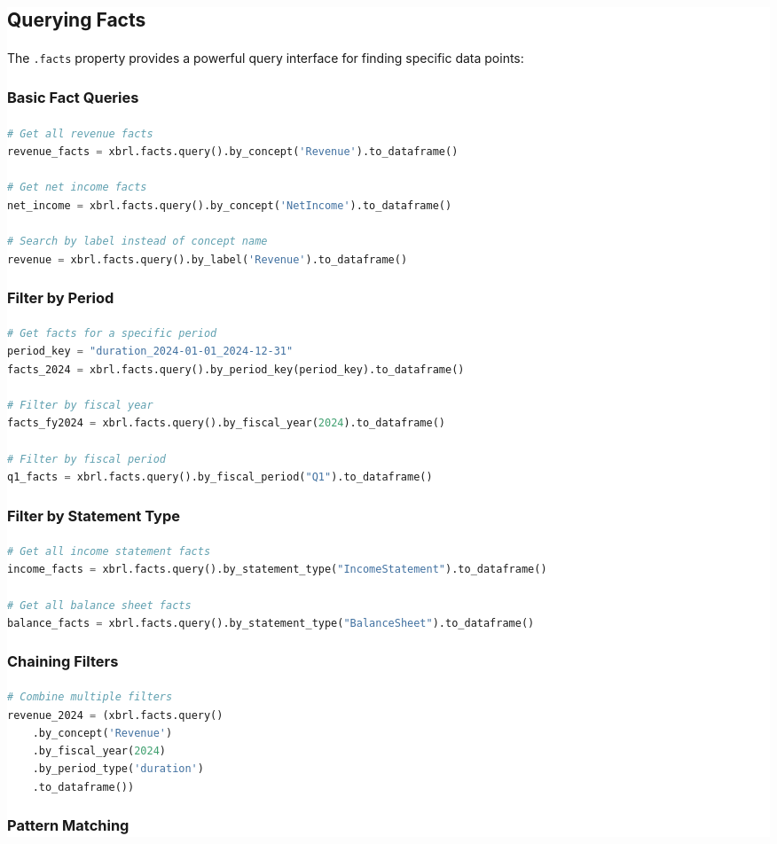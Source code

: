 ## Querying Facts

The `.facts` property provides a powerful query interface for finding specific data points:

### Basic Fact Queries

```python
# Get all revenue facts
revenue_facts = xbrl.facts.query().by_concept('Revenue').to_dataframe()

# Get net income facts
net_income = xbrl.facts.query().by_concept('NetIncome').to_dataframe()

# Search by label instead of concept name
revenue = xbrl.facts.query().by_label('Revenue').to_dataframe()
```

### Filter by Period

```python
# Get facts for a specific period
period_key = "duration_2024-01-01_2024-12-31"
facts_2024 = xbrl.facts.query().by_period_key(period_key).to_dataframe()

# Filter by fiscal year
facts_fy2024 = xbrl.facts.query().by_fiscal_year(2024).to_dataframe()

# Filter by fiscal period
q1_facts = xbrl.facts.query().by_fiscal_period("Q1").to_dataframe()
```

### Filter by Statement Type

```python
# Get all income statement facts
income_facts = xbrl.facts.query().by_statement_type("IncomeStatement").to_dataframe()

# Get all balance sheet facts
balance_facts = xbrl.facts.query().by_statement_type("BalanceSheet").to_dataframe()
```

### Chaining Filters

```python
# Combine multiple filters
revenue_2024 = (xbrl.facts.query()
    .by_concept('Revenue')
    .by_fiscal_year(2024)
    .by_period_type('duration')
    .to_dataframe())
```

### Pattern Matching
